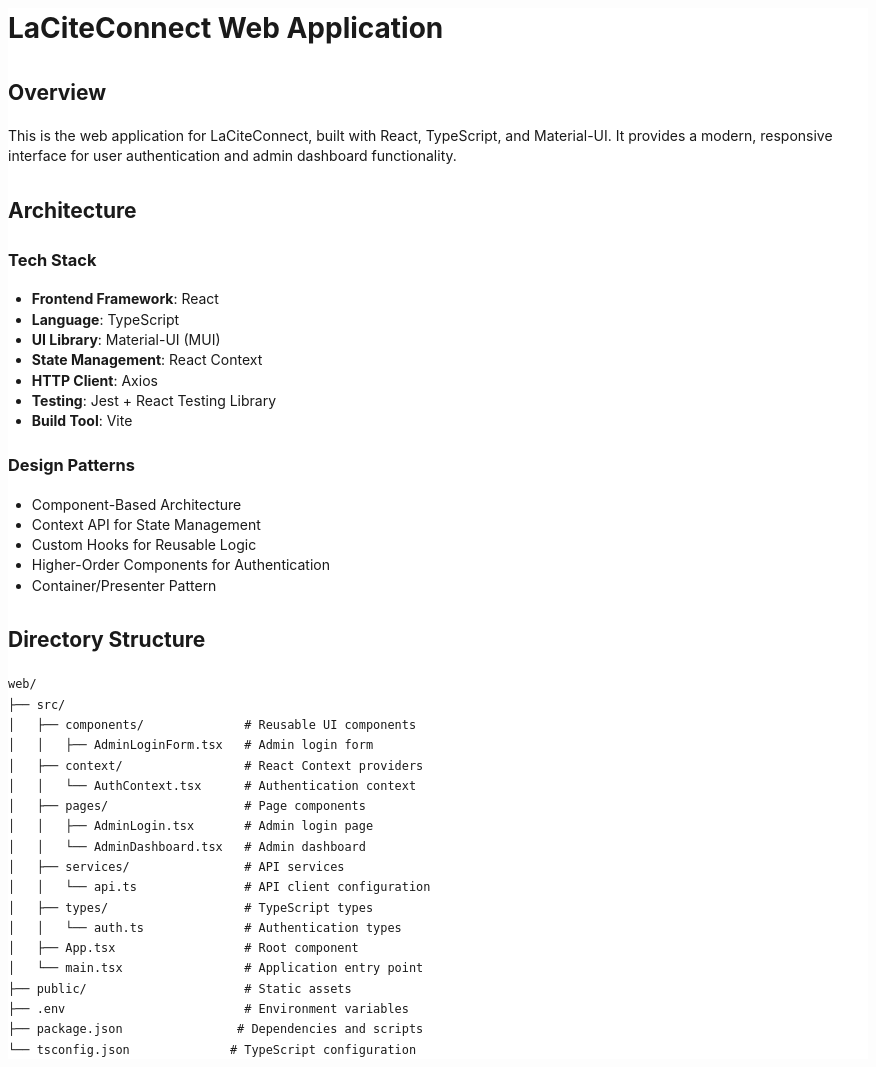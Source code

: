 # LaCiteConnect Web Application

## Overview
This is the web application for LaCiteConnect, built with React, TypeScript, and Material-UI. It provides a modern, responsive interface for user authentication and admin dashboard functionality.

## Architecture

### Tech Stack
- **Frontend Framework**: React
- **Language**: TypeScript
- **UI Library**: Material-UI (MUI)
- **State Management**: React Context
- **HTTP Client**: Axios
- **Testing**: Jest + React Testing Library
- **Build Tool**: Vite

### Design Patterns
- Component-Based Architecture
- Context API for State Management
- Custom Hooks for Reusable Logic
- Higher-Order Components for Authentication
- Container/Presenter Pattern

## Directory Structure

```
web/
├── src/
│   ├── components/              # Reusable UI components
│   │   ├── AdminLoginForm.tsx   # Admin login form
│   ├── context/                 # React Context providers
│   │   └── AuthContext.tsx      # Authentication context
│   ├── pages/                   # Page components
│   │   ├── AdminLogin.tsx       # Admin login page
│   │   └── AdminDashboard.tsx   # Admin dashboard
│   ├── services/                # API services
│   │   └── api.ts               # API client configuration
│   ├── types/                   # TypeScript types
│   │   └── auth.ts              # Authentication types
│   ├── App.tsx                  # Root component
│   └── main.tsx                 # Application entry point
├── public/                      # Static assets
├── .env                         # Environment variables
├── package.json                # Dependencies and scripts
└── tsconfig.json              # TypeScript configuration
```
